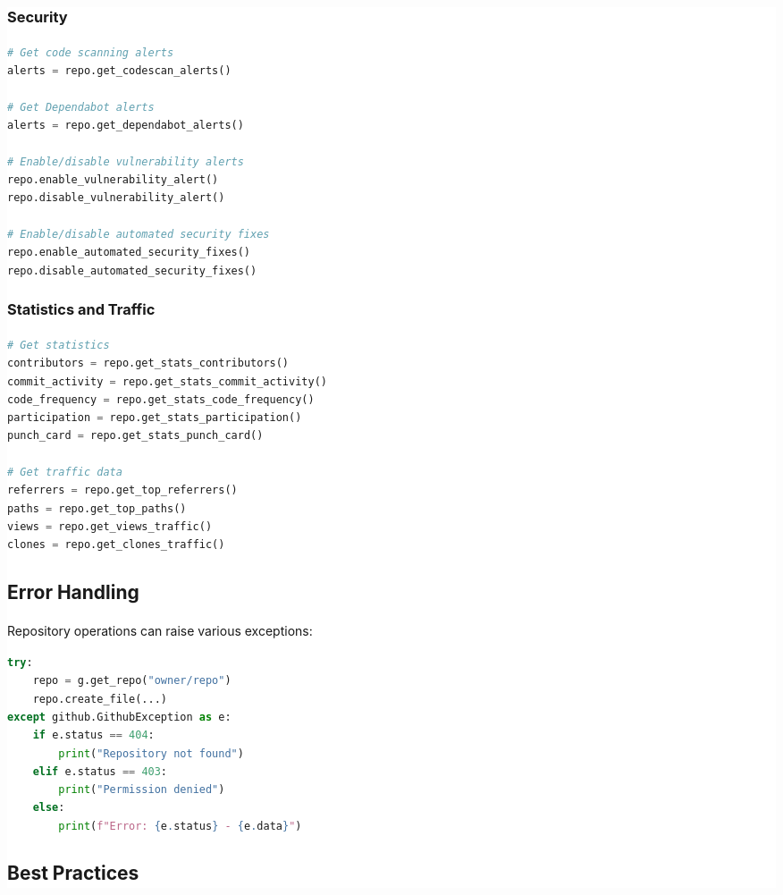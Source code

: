 ### Security

```python
# Get code scanning alerts
alerts = repo.get_codescan_alerts()

# Get Dependabot alerts
alerts = repo.get_dependabot_alerts()

# Enable/disable vulnerability alerts
repo.enable_vulnerability_alert()
repo.disable_vulnerability_alert()

# Enable/disable automated security fixes
repo.enable_automated_security_fixes()
repo.disable_automated_security_fixes()
```

### Statistics and Traffic

```python
# Get statistics
contributors = repo.get_stats_contributors()
commit_activity = repo.get_stats_commit_activity()
code_frequency = repo.get_stats_code_frequency()
participation = repo.get_stats_participation()
punch_card = repo.get_stats_punch_card()

# Get traffic data
referrers = repo.get_top_referrers()
paths = repo.get_top_paths()
views = repo.get_views_traffic()
clones = repo.get_clones_traffic()
```

## Error Handling

Repository operations can raise various exceptions:

```python
try:
    repo = g.get_repo("owner/repo")
    repo.create_file(...)
except github.GithubException as e:
    if e.status == 404:
        print("Repository not found")
    elif e.status == 403:
        print("Permission denied")
    else:
        print(f"Error: {e.status} - {e.data}")
```

## Best Practices
